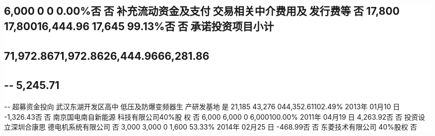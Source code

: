 6,000
0
0
0.00%否
否
补充流动资金及支付
交易相关中介费用及
发行费等
否
17,800
17,80016,444.96
17,645
99.13%否
否
承诺投资项目小计
--
71,972.8671,972.8626,444.9666,281.86
--
--
5,245.71
--
--
超募资金投向
武汉东湖开发区高中
低压及防爆变频器生
产研发基地
是
21,185
43,276
044,352.61102.49%
2013年
01月10
日
-1,326.43否
否
南京国电南自新能源
科技有限公司40%股
权
否
6,000
6,000
0
6,000100.00%
2011年
04月19
日
4,263.92否
否
投资设立深圳合康思
德电机系统有限公司
否
3,000
3,000
0
1,600
53.33%
2014年
02月25
日
-468.99否
否
东菱技术有限公司
40%股权
否